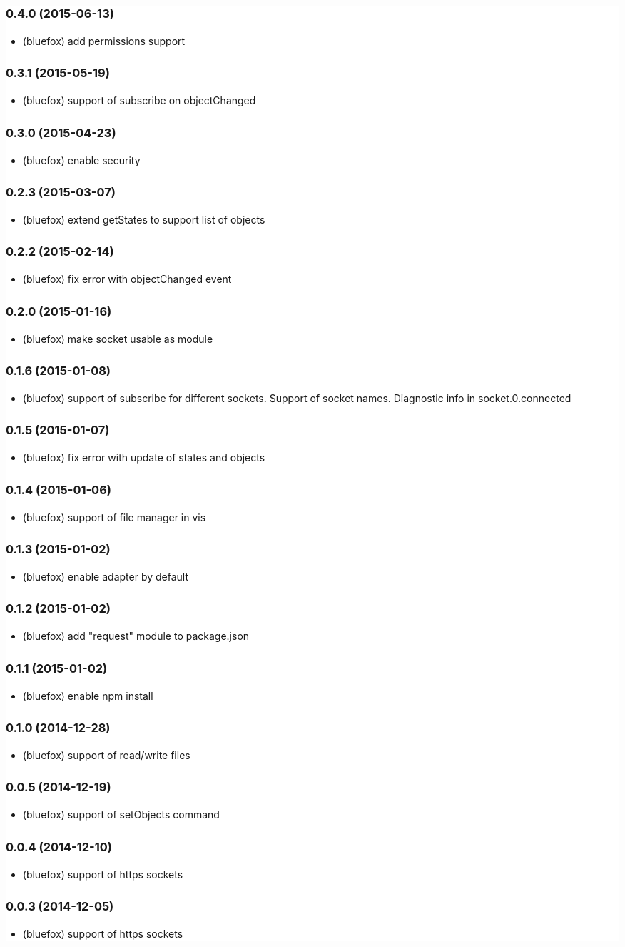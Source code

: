 ### 0.4.0 (2015-06-13)
* (bluefox) add permissions support

### 0.3.1 (2015-05-19)
* (bluefox) support of subscribe on objectChanged

### 0.3.0 (2015-04-23)
* (bluefox) enable security

### 0.2.3 (2015-03-07)
* (bluefox) extend getStates to support list of objects

### 0.2.2 (2015-02-14)
* (bluefox) fix error with objectChanged event

### 0.2.0 (2015-01-16)
* (bluefox) make socket usable as module

### 0.1.6 (2015-01-08)
* (bluefox) support of subscribe for different sockets. Support of socket names. Diagnostic info in socket.0.connected

### 0.1.5 (2015-01-07)
* (bluefox) fix error with update of states and objects

### 0.1.4 (2015-01-06)
* (bluefox) support of file manager in vis

### 0.1.3 (2015-01-02)
* (bluefox) enable adapter by default

### 0.1.2 (2015-01-02)
* (bluefox) add "request" module to package.json

### 0.1.1 (2015-01-02)
* (bluefox) enable npm install

### 0.1.0 (2014-12-28)
* (bluefox) support of read/write files

### 0.0.5 (2014-12-19)
* (bluefox) support of setObjects command

### 0.0.4 (2014-12-10)
* (bluefox) support of https sockets

### 0.0.3 (2014-12-05)
* (bluefox) support of https sockets
